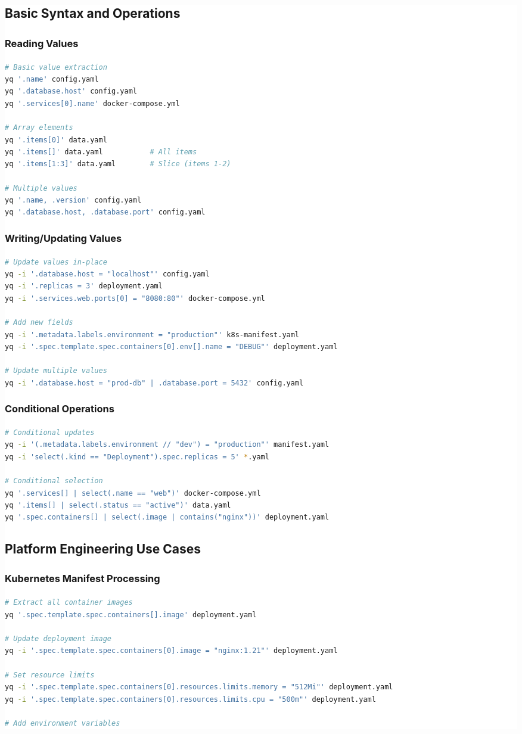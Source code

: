 ## Basic Syntax and Operations

### Reading Values
```bash
# Basic value extraction
yq '.name' config.yaml
yq '.database.host' config.yaml
yq '.services[0].name' docker-compose.yml

# Array elements
yq '.items[0]' data.yaml
yq '.items[]' data.yaml           # All items
yq '.items[1:3]' data.yaml        # Slice (items 1-2)

# Multiple values
yq '.name, .version' config.yaml
yq '.database.host, .database.port' config.yaml
```

### Writing/Updating Values
```bash
# Update values in-place
yq -i '.database.host = "localhost"' config.yaml
yq -i '.replicas = 3' deployment.yaml
yq -i '.services.web.ports[0] = "8080:80"' docker-compose.yml

# Add new fields
yq -i '.metadata.labels.environment = "production"' k8s-manifest.yaml
yq -i '.spec.template.spec.containers[0].env[].name = "DEBUG"' deployment.yaml

# Update multiple values
yq -i '.database.host = "prod-db" | .database.port = 5432' config.yaml
```

### Conditional Operations
```bash
# Conditional updates
yq -i '(.metadata.labels.environment // "dev") = "production"' manifest.yaml
yq -i 'select(.kind == "Deployment").spec.replicas = 5' *.yaml

# Conditional selection
yq '.services[] | select(.name == "web")' docker-compose.yml
yq '.items[] | select(.status == "active")' data.yaml
yq '.spec.containers[] | select(.image | contains("nginx"))' deployment.yaml
```

## Platform Engineering Use Cases

### Kubernetes Manifest Processing
```bash
# Extract all container images
yq '.spec.template.spec.containers[].image' deployment.yaml

# Update deployment image
yq -i '.spec.template.spec.containers[0].image = "nginx:1.21"' deployment.yaml

# Set resource limits
yq -i '.spec.template.spec.containers[0].resources.limits.memory = "512Mi"' deployment.yaml
yq -i '.spec.template.spec.containers[0].resources.limits.cpu = "500m"' deployment.yaml

# Add environment variables
```